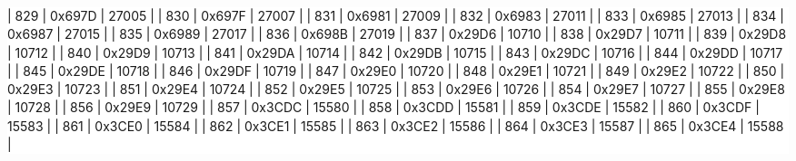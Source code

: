 |     829 | 0x697D      |       27005 |
|     830 | 0x697F      |       27007 |
|     831 | 0x6981      |       27009 |
|     832 | 0x6983      |       27011 |
|     833 | 0x6985      |       27013 |
|     834 | 0x6987      |       27015 |
|     835 | 0x6989      |       27017 |
|     836 | 0x698B      |       27019 |
|     837 | 0x29D6      |       10710 |
|     838 | 0x29D7      |       10711 |
|     839 | 0x29D8      |       10712 |
|     840 | 0x29D9      |       10713 |
|     841 | 0x29DA      |       10714 |
|     842 | 0x29DB      |       10715 |
|     843 | 0x29DC      |       10716 |
|     844 | 0x29DD      |       10717 |
|     845 | 0x29DE      |       10718 |
|     846 | 0x29DF      |       10719 |
|     847 | 0x29E0      |       10720 |
|     848 | 0x29E1      |       10721 |
|     849 | 0x29E2      |       10722 |
|     850 | 0x29E3      |       10723 |
|     851 | 0x29E4      |       10724 |
|     852 | 0x29E5      |       10725 |
|     853 | 0x29E6      |       10726 |
|     854 | 0x29E7      |       10727 |
|     855 | 0x29E8      |       10728 |
|     856 | 0x29E9      |       10729 |
|     857 | 0x3CDC      |       15580 |
|     858 | 0x3CDD      |       15581 |
|     859 | 0x3CDE      |       15582 |
|     860 | 0x3CDF      |       15583 |
|     861 | 0x3CE0      |       15584 |
|     862 | 0x3CE1      |       15585 |
|     863 | 0x3CE2      |       15586 |
|     864 | 0x3CE3      |       15587 |
|     865 | 0x3CE4      |       15588 |